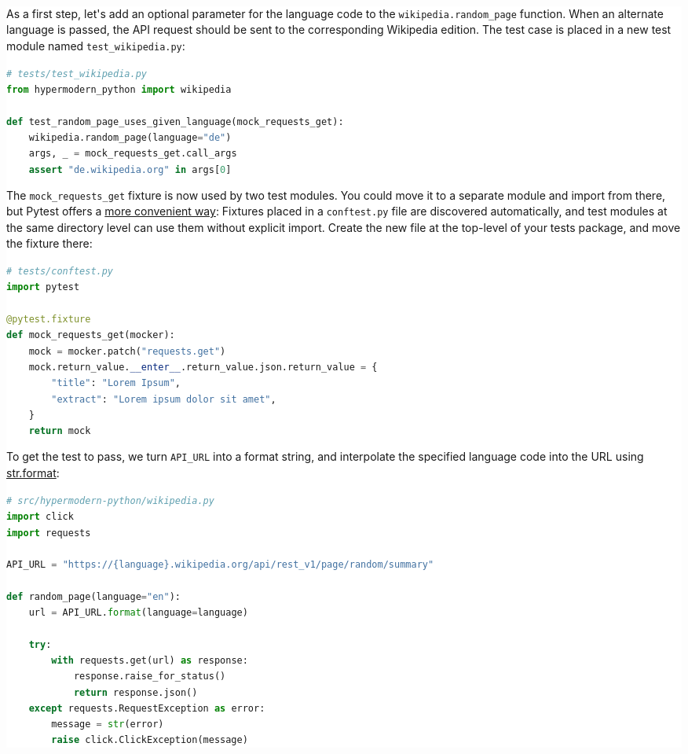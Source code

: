 As a first step, let's add an optional parameter for the language code to the `wikipedia.random_page` function.
When an alternate language is passed, the API request should be sent to the corresponding Wikipedia edition.
The test case is placed in a new test module named `test_wikipedia.py`:

```python
# tests/test_wikipedia.py
from hypermodern_python import wikipedia

def test_random_page_uses_given_language(mock_requests_get):
    wikipedia.random_page(language="de")
    args, _ = mock_requests_get.call_args
    assert "de.wikipedia.org" in args[0]
```

The `mock_requests_get` fixture is now used by two test modules.
You could move it to a separate module and import from there,
but Pytest offers a [more convenient way][pytest-conftest-py]:
Fixtures placed in a `conftest.py` file are discovered automatically,
and test modules at the same directory level can use them without explicit import.
Create the new file at the top-level of your tests package,
and move the fixture there:

```python
# tests/conftest.py
import pytest

@pytest.fixture
def mock_requests_get(mocker):
    mock = mocker.patch("requests.get")
    mock.return_value.__enter__.return_value.json.return_value = {
        "title": "Lorem Ipsum",
        "extract": "Lorem ipsum dolor sit amet",
    }
    return mock
```

To get the test to pass,
we turn `API_URL` into a format string,
and interpolate the specified language code into the URL using [str.format]:

```python
# src/hypermodern-python/wikipedia.py
import click
import requests

API_URL = "https://{language}.wikipedia.org/api/rest_v1/page/random/summary"

def random_page(language="en"):
    url = API_URL.format(language=language)

    try:
        with requests.get(url) as response:
            response.raise_for_status()
            return response.json()
    except requests.RequestException as error:
        message = str(error)
        raise click.ClickException(message)
```


[Bruce Eckel]: https://en.wikipedia.org/wiki/Bruce_Eckel
[Cebuano Wikipedia]: https://en.wikipedia.org/wiki/Lsjbot
[Coverage.py]: https://coverage.readthedocs.io/
[ISO 639-1]: https://en.wikipedia.org/wiki/ISO_639-1
[ISO 639-3]: https://en.wikipedia.org/wiki/ISO_639-3
[Internet Archive]: https://archive.org/details/delaterrelalu00vern
[Lojban Wikipedia]: https://xkcd.com/191/
[Nox]: https://nox.thea.codes/
[PEP 20]: https://www.python.org/dev/peps/pep-0020
[The Public Domain Review]: https://publicdomainreview.org/collection/emile-antoine-bayard-s-illustrations-for-around-the-moon-by-jules-verne-1870
[assert_called_with]: https://docs.python.org/3/library/unittest.mock.html#unittest.mock.Mock.assert_called_with
[call_args]: https://docs.python.org/3/library/unittest.mock.html#unittest.mock.Mock.call_args
[called]: https://docs.python.org/3/library/unittest.mock.html#unittest.mock.Mock.called
[click.option]: https://click.palletsprojects.com/en/7.x/options/
[context manager]: https://docs.python.org/3/reference/datamodel.html#context-managers
[core-metadata-provides-extra]: https://packaging.python.org/specifications/core-metadata/#provides-extra-multiple-use
[coverage-combine]: https://coverage.readthedocs.io/en/coverage-5.3/cmd.html#combining-data-files-coverage-combine
[coverage-excluding-code]: https://coverage.readthedocs.io/en/coverage-5.3/excluding.html
[factoryboy]: https://factoryboy.readthedocs.io/
[fail_under]: https://coverage.readthedocs.io/en/stable/config.html#report
[generator]: https://docs.python.org/3/tutorial/classes.html#generators
[ned-batchelder-blog-include-your-tests]: https://nedbatchelder.com/blog/202008/you_should_include_your_tests_in_coverage.html
[nox-reuse-existing-virtualenvs]: https://nox.thea.codes/en/stable/usage.html#re-using-virtualenvs
[pip]: https://pip.pypa.io/en/stable/
[pipx]: https://pipxproject.github.io/pipx/
[poetry add]: https://python-poetry.org/docs/cli/#add
[pytest-conftest-py]: https://pytest.readthedocs.io/en/latest/fixture.html#conftest-py-sharing-fixture-functions
[pytest-cov]: https://pytest-cov.readthedocs.io/en/latest/
[pytest-fixture]: https://docs.pytest.org/en/latest/fixture.html
[pytest-good-practices]: http://doc.pytest.org/en/latest/goodpractices.html#tests-outside-application-code
[pytest-markers]: https://docs.pytest.org/en/latest/example/markers.html
[pytest-mock]: https://github.com/pytest-dev/pytest-mock
[pytest-scope]: https://docs.pytest.org/en/latest/fixture.html#scope-sharing-a-fixture-instance-across-tests-in-a-class-module-or-session
[pytest]: https://docs.pytest.org/en/latest/
[runpy]: https://docs.python.org/3/library/runpy.html
[session.posargs]: https://nox.thea.codes/en/stable/config.html#passing-arguments-into-sessions
[side_effect]: https://docs.python.org/3/library/unittest.mock.html#unittest.mock.Mock.side_effect
[str.format]: https://docs.python.org/3/library/stdtypes.html#str.format
[test-doubles-fakes-mocks-stubs]: https://blog.pragmatists.com/test-doubles-fakes-mocks-and-stubs-1a7491dfa3da
[testing-first-principle]: http://agileinaflash.blogspot.com/2009/02/first.html
[tox]: https://tox.readthedocs.io/
[unittest.mock]: https://docs.python.org/3/library/unittest.mock.html
[unittest]: https://docs.python.org/3/library/unittest.html
[verne-black-dog]: images/verne-black-dog.jpg
[verne-boat]: images/verne-boat.jpg
[verne-capsule]: images/verne-capsule.jpg
[verne-fish]: images/verne-fish.jpg
[verne-landing]: images/verne-landing.jpg
[verne-oxen]: images/verne-oxen.jpg
[verne-starry-sky]: images/verne-starry-sky.jpg
[verne-steam-rocket]: images/verne-steam-rocket.jpg
[verne-tower]: images/verne-tower.jpg
[verne-white-dog]: images/verne-white-dog.jpg
[wikipedia-language-editions]: https://en.wikipedia.org/wiki/List_of_Wikipedias
[writing a failing test]: https://www.icemobile.com/uploads/inline/test.driven.development.cartoon_0.jpeg
[zsh]: https://www.zsh.org/